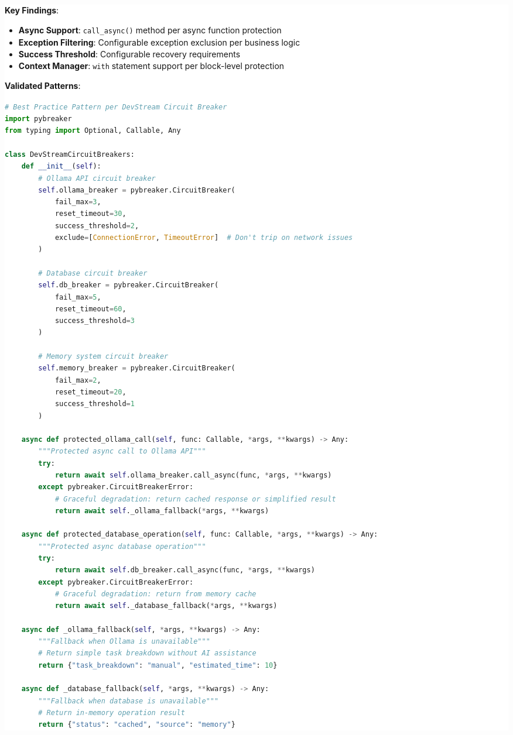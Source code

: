 **Key Findings**:
- **Async Support**: `call_async()` method per async function protection
- **Exception Filtering**: Configurable exception exclusion per business logic
- **Success Threshold**: Configurable recovery requirements
- **Context Manager**: `with` statement support per block-level protection

**Validated Patterns**:
```python
# Best Practice Pattern per DevStream Circuit Breaker
import pybreaker
from typing import Optional, Callable, Any

class DevStreamCircuitBreakers:
    def __init__(self):
        # Ollama API circuit breaker
        self.ollama_breaker = pybreaker.CircuitBreaker(
            fail_max=3,
            reset_timeout=30,
            success_threshold=2,
            exclude=[ConnectionError, TimeoutError]  # Don't trip on network issues
        )

        # Database circuit breaker
        self.db_breaker = pybreaker.CircuitBreaker(
            fail_max=5,
            reset_timeout=60,
            success_threshold=3
        )

        # Memory system circuit breaker
        self.memory_breaker = pybreaker.CircuitBreaker(
            fail_max=2,
            reset_timeout=20,
            success_threshold=1
        )

    async def protected_ollama_call(self, func: Callable, *args, **kwargs) -> Any:
        """Protected async call to Ollama API"""
        try:
            return await self.ollama_breaker.call_async(func, *args, **kwargs)
        except pybreaker.CircuitBreakerError:
            # Graceful degradation: return cached response or simplified result
            return await self._ollama_fallback(*args, **kwargs)

    async def protected_database_operation(self, func: Callable, *args, **kwargs) -> Any:
        """Protected async database operation"""
        try:
            return await self.db_breaker.call_async(func, *args, **kwargs)
        except pybreaker.CircuitBreakerError:
            # Graceful degradation: return from memory cache
            return await self._database_fallback(*args, **kwargs)

    async def _ollama_fallback(self, *args, **kwargs) -> Any:
        """Fallback when Ollama is unavailable"""
        # Return simple task breakdown without AI assistance
        return {"task_breakdown": "manual", "estimated_time": 10}

    async def _database_fallback(self, *args, **kwargs) -> Any:
        """Fallback when database is unavailable"""
        # Return in-memory operation result
        return {"status": "cached", "source": "memory"}
```
